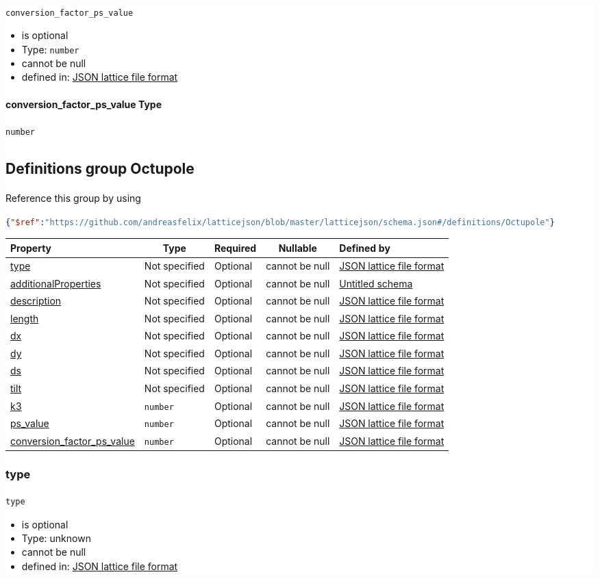 


`conversion_factor_ps_value`

-   is optional
-   Type: `number`
-   cannot be null
-   defined in: [JSON lattice file format](schema-definitions-sextupole-properties-conversion_factor_ps_value.md "https&#x3A;//github.com/andreasfelix/latticejson/blob/master/latticejson/schema.json#/definitions/Sextupole/properties/conversion_factor_ps_value")

#### conversion_factor_ps_value Type

`number`

## Definitions group Octupole

Reference this group by using

```json
{"$ref":"https://github.com/andreasfelix/latticejson/blob/master/latticejson/schema.json#/definitions/Octupole"}
```

| Property                                                  | Type          | Required | Nullable       | Defined by                                                                                                                                                                                                                                          |
| :-------------------------------------------------------- | ------------- | -------- | -------------- | :-------------------------------------------------------------------------------------------------------------------------------------------------------------------------------------------------------------------------------------------------- |
| [type](#type)                                             | Not specified | Optional | cannot be null | [JSON lattice file format](schema-definitions-octupole-properties-type.md "https&#x3A;//github.com/andreasfelix/latticejson/blob/master/latticejson/schema.json#/definitions/Octupole/properties/type")                                             |
| [additionalProperties](#additionalProperties)             | Not specified | Optional | cannot be null | [Untitled schema](undefined.md "undefined#undefined")                                                                                                                                                                                               |
| [description](#description)                               | Not specified | Optional | cannot be null | [JSON lattice file format](schema-definitions-octupole-properties-description.md "https&#x3A;//github.com/andreasfelix/latticejson/blob/master/latticejson/schema.json#/definitions/Octupole/properties/description")                               |
| [length](#length)                                         | Not specified | Optional | cannot be null | [JSON lattice file format](schema-definitions-octupole-properties-length.md "https&#x3A;//github.com/andreasfelix/latticejson/blob/master/latticejson/schema.json#/definitions/Octupole/properties/length")                                         |
| [dx](#dx)                                                 | Not specified | Optional | cannot be null | [JSON lattice file format](schema-definitions-octupole-properties-dx.md "https&#x3A;//github.com/andreasfelix/latticejson/blob/master/latticejson/schema.json#/definitions/Octupole/properties/dx")                                                 |
| [dy](#dy)                                                 | Not specified | Optional | cannot be null | [JSON lattice file format](schema-definitions-octupole-properties-dy.md "https&#x3A;//github.com/andreasfelix/latticejson/blob/master/latticejson/schema.json#/definitions/Octupole/properties/dy")                                                 |
| [ds](#ds)                                                 | Not specified | Optional | cannot be null | [JSON lattice file format](schema-definitions-octupole-properties-ds.md "https&#x3A;//github.com/andreasfelix/latticejson/blob/master/latticejson/schema.json#/definitions/Octupole/properties/ds")                                                 |
| [tilt](#tilt)                                             | Not specified | Optional | cannot be null | [JSON lattice file format](schema-definitions-octupole-properties-tilt.md "https&#x3A;//github.com/andreasfelix/latticejson/blob/master/latticejson/schema.json#/definitions/Octupole/properties/tilt")                                             |
| [k3](#k3)                                                 | `number`      | Optional | cannot be null | [JSON lattice file format](schema-definitions-octupole-properties-k3.md "https&#x3A;//github.com/andreasfelix/latticejson/blob/master/latticejson/schema.json#/definitions/Octupole/properties/k3")                                                 |
| [ps_value](#ps_value)                                     | `number`      | Optional | cannot be null | [JSON lattice file format](schema-definitions-octupole-properties-ps_value.md "https&#x3A;//github.com/andreasfelix/latticejson/blob/master/latticejson/schema.json#/definitions/Octupole/properties/ps_value")                                     |
| [conversion_factor_ps_value](#conversion_factor_ps_value) | `number`      | Optional | cannot be null | [JSON lattice file format](schema-definitions-octupole-properties-conversion_factor_ps_value.md "https&#x3A;//github.com/andreasfelix/latticejson/blob/master/latticejson/schema.json#/definitions/Octupole/properties/conversion_factor_ps_value") |

### type




`type`

-   is optional
-   Type: unknown
-   cannot be null
-   defined in: [JSON lattice file format](schema-definitions-octupole-properties-type.md "https&#x3A;//github.com/andreasfelix/latticejson/blob/master/latticejson/schema.json#/definitions/Octupole/properties/type")
